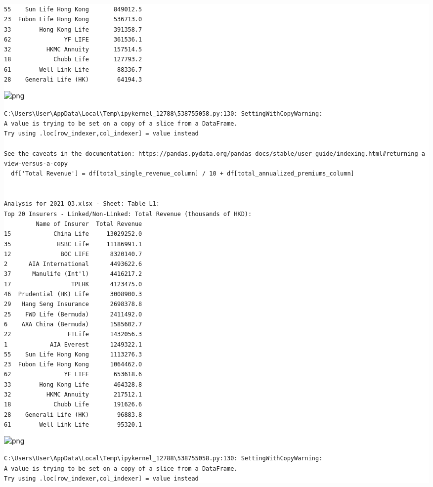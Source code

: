     55    Sun Life Hong Kong       849012.5
    23  Fubon Life Hong Kong       536713.0
    33        Hong Kong Life       391358.7
    62               YF LIFE       361536.1
    32          HKMC Annuity       157514.5
    18            Chubb Life       127793.2
    61        Well Link Life        88336.7
    28    Generali Life (HK)        64194.3
    


    
![png](output_3_71.png)
    


    C:\Users\User\AppData\Local\Temp\ipykernel_12788\538755058.py:130: SettingWithCopyWarning: 
    A value is trying to be set on a copy of a slice from a DataFrame.
    Try using .loc[row_indexer,col_indexer] = value instead
    
    See the caveats in the documentation: https://pandas.pydata.org/pandas-docs/stable/user_guide/indexing.html#returning-a-view-versus-a-copy
      df['Total Revenue'] = df[total_single_revenue_column] / 10 + df[total_annualized_premiums_column]
    

    Analysis for 2021 Q3.xlsx - Sheet: Table L1:
    Top 20 Insurers - Linked/Non-Linked: Total Revenue (thousands of HKD):
             Name of Insurer  Total Revenue
    15            China Life     13029252.0
    35             HSBC Life     11186991.1
    12              BOC LIFE      8320140.7
    2      AIA International      4493622.6
    37      Manulife (Int'l)      4416217.2
    17                 TPLHK      4123475.0
    46  Prudential (HK) Life      3008900.3
    29   Hang Seng Insurance      2698378.8
    25    FWD Life (Bermuda)      2411492.0
    6    AXA China (Bermuda)      1585602.7
    22                FTLife      1432056.3
    1            AIA Everest      1249322.1
    55    Sun Life Hong Kong      1113276.3
    23  Fubon Life Hong Kong      1064462.0
    62               YF LIFE       653618.6
    33        Hong Kong Life       464328.8
    32          HKMC Annuity       217512.1
    18            Chubb Life       191626.6
    28    Generali Life (HK)        96883.8
    61        Well Link Life        95320.1
    


    
![png](output_3_74.png)
    


    C:\Users\User\AppData\Local\Temp\ipykernel_12788\538755058.py:130: SettingWithCopyWarning: 
    A value is trying to be set on a copy of a slice from a DataFrame.
    Try using .loc[row_indexer,col_indexer] = value instead
    